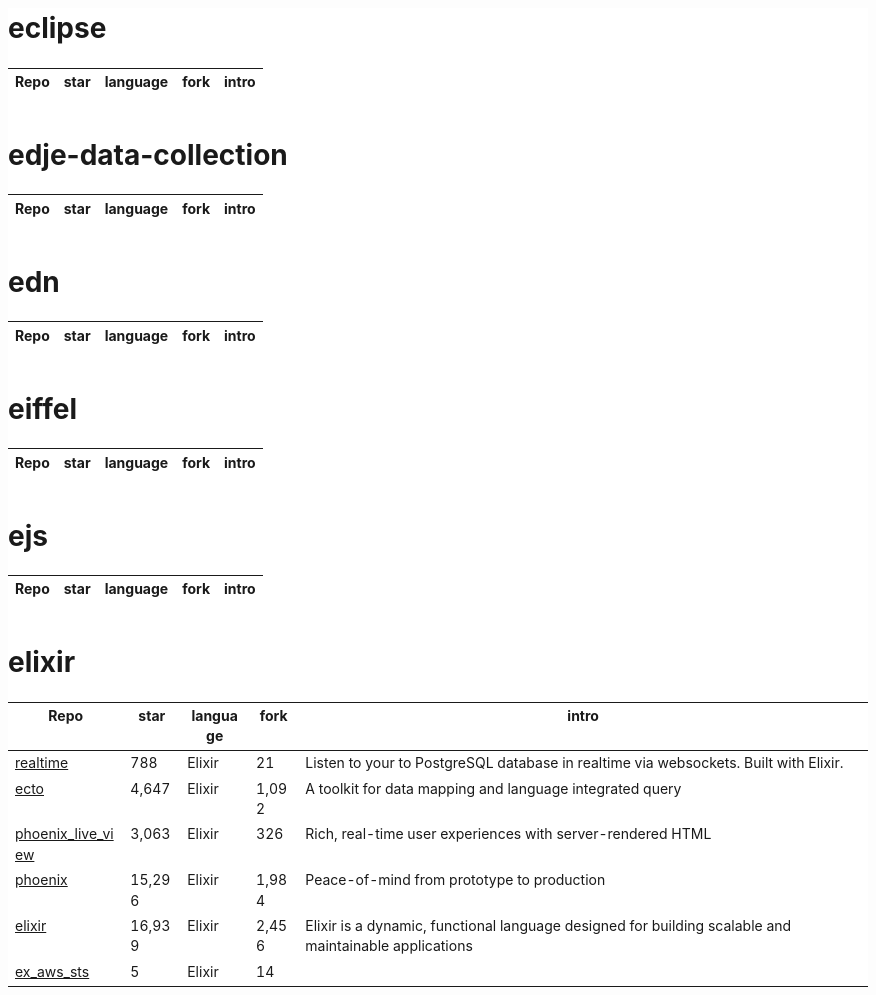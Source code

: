 
# eclipse

Repo|star|language|fork|intro
-|-|-|-|-



# edje-data-collection

Repo|star|language|fork|intro
-|-|-|-|-



# edn

Repo|star|language|fork|intro
-|-|-|-|-



# eiffel

Repo|star|language|fork|intro
-|-|-|-|-



# ejs

Repo|star|language|fork|intro
-|-|-|-|-



# elixir

Repo|star|language|fork|intro
-|-|-|-|-
[realtime](https://github.com/supabase/realtime)|788|Elixir|21|Listen to your to PostgreSQL database in realtime via websockets. Built with Elixir.
[ecto](https://github.com/elixir-ecto/ecto)|4,647|Elixir|1,092|A toolkit for data mapping and language integrated query
[phoenix_live_view](https://github.com/phoenixframework/phoenix_live_view)|3,063|Elixir|326|Rich, real-time user experiences with server-rendered HTML
[phoenix](https://github.com/phoenixframework/phoenix)|15,296|Elixir|1,984|Peace-of-mind from prototype to production
[elixir](https://github.com/elixir-lang/elixir)|16,939|Elixir|2,456|Elixir is a dynamic, functional language designed for building scalable and maintainable applications
[ex_aws_sts](https://github.com/ex-aws/ex_aws_sts)|5|Elixir|14|
